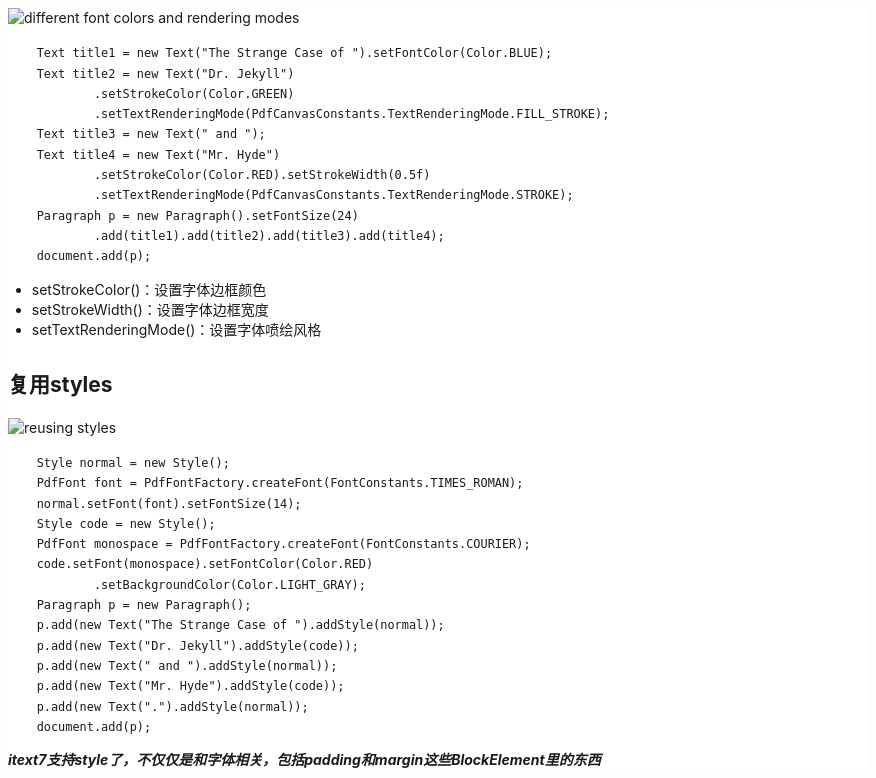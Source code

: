 ![different font colors and rendering modes](https://developers.itextpdf.com/sites/default/files/C01F09.png)
```
    Text title1 = new Text("The Strange Case of ").setFontColor(Color.BLUE);
    Text title2 = new Text("Dr. Jekyll")
            .setStrokeColor(Color.GREEN)
            .setTextRenderingMode(PdfCanvasConstants.TextRenderingMode.FILL_STROKE);
    Text title3 = new Text(" and ");
    Text title4 = new Text("Mr. Hyde")
            .setStrokeColor(Color.RED).setStrokeWidth(0.5f)
            .setTextRenderingMode(PdfCanvasConstants.TextRenderingMode.STROKE);
    Paragraph p = new Paragraph().setFontSize(24)
            .add(title1).add(title2).add(title3).add(title4);
    document.add(p);
```

* setStrokeColor()：设置字体边框颜色
* setStrokeWidth()：设置字体边框宽度
* setTextRenderingMode()：设置字体喷绘风格

## 复用styles

![reusing styles](https://developers.itextpdf.com/sites/default/files/C01F10.png)
```
    Style normal = new Style();
    PdfFont font = PdfFontFactory.createFont(FontConstants.TIMES_ROMAN);
    normal.setFont(font).setFontSize(14);
    Style code = new Style();
    PdfFont monospace = PdfFontFactory.createFont(FontConstants.COURIER);
    code.setFont(monospace).setFontColor(Color.RED)
            .setBackgroundColor(Color.LIGHT_GRAY);
    Paragraph p = new Paragraph();
    p.add(new Text("The Strange Case of ").addStyle(normal));
    p.add(new Text("Dr. Jekyll").addStyle(code));
    p.add(new Text(" and ").addStyle(normal));
    p.add(new Text("Mr. Hyde").addStyle(code));
    p.add(new Text(".").addStyle(normal));
    document.add(p);
```
***itext7支持style了，不仅仅是和字体相关，包括padding和margin这些BlockElement里的东西***














